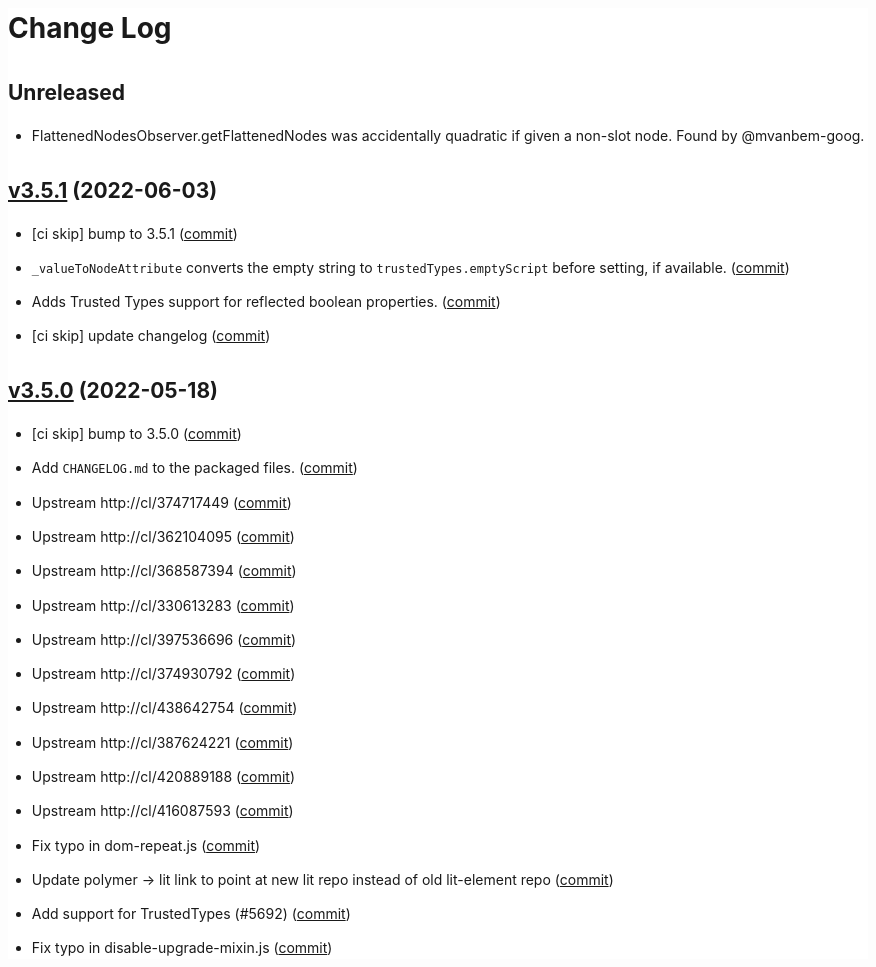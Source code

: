 # Change Log

## Unreleased
- FlattenedNodesObserver.getFlattenedNodes was accidentally quadratic if given a non-slot node. Found by @mvanbem-goog.

## [v3.5.1](https://github.com/Polymer/polymer/tree/v3.5.1) (2022-06-03)
- [ci skip] bump to 3.5.1 ([commit](https://github.com/Polymer/polymer/commit/2cbb3d2b))

- `_valueToNodeAttribute` converts the empty string to `trustedTypes.emptyScript` before setting, if available. ([commit](https://github.com/Polymer/polymer/commit/d69041cc))

- Adds Trusted Types support for reflected boolean properties. ([commit](https://github.com/Polymer/polymer/commit/ce474db9))

- [ci skip] update changelog ([commit](https://github.com/Polymer/polymer/commit/76e77b6d))

## [v3.5.0](https://github.com/Polymer/polymer/tree/v3.5.0) (2022-05-18)
- [ci skip] bump to 3.5.0 ([commit](https://github.com/Polymer/polymer/commit/a800a1a9))

- Add `CHANGELOG.md` to the packaged files. ([commit](https://github.com/Polymer/polymer/commit/6696976e))

- Upstream http://cl/374717449 ([commit](https://github.com/Polymer/polymer/commit/adc6d517))

- Upstream http://cl/362104095 ([commit](https://github.com/Polymer/polymer/commit/96897876))

- Upstream http://cl/368587394 ([commit](https://github.com/Polymer/polymer/commit/4036db44))

- Upstream http://cl/330613283 ([commit](https://github.com/Polymer/polymer/commit/178dfa5e))

- Upstream http://cl/397536696 ([commit](https://github.com/Polymer/polymer/commit/2445554f))

- Upstream http://cl/374930792 ([commit](https://github.com/Polymer/polymer/commit/4a85c7f9))

- Upstream http://cl/438642754 ([commit](https://github.com/Polymer/polymer/commit/8582dd64))

- Upstream http://cl/387624221 ([commit](https://github.com/Polymer/polymer/commit/067dd302))

- Upstream http://cl/420889188 ([commit](https://github.com/Polymer/polymer/commit/d0d39b8d))

- Upstream http://cl/416087593 ([commit](https://github.com/Polymer/polymer/commit/ec36597f))

- Fix typo in dom-repeat.js ([commit](https://github.com/Polymer/polymer/commit/7b37193e))

- Update polymer -> lit link to point at new lit repo instead of old lit-element repo ([commit](https://github.com/Polymer/polymer/commit/4586fed6))

- Add support for TrustedTypes (#5692) ([commit](https://github.com/Polymer/polymer/commit/10220c9a))

- Fix typo in disable-upgrade-mixin.js ([commit](https://github.com/Polymer/polymer/commit/5c06ae9b))
